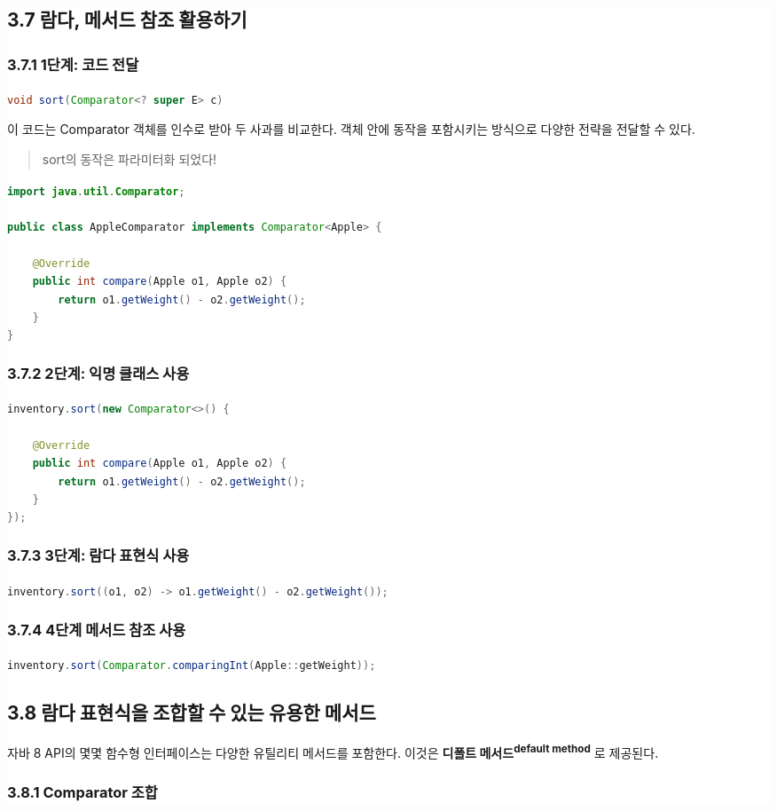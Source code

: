 ## 3.7 람다, 메서드 참조 활용하기

### 3.7.1 1단계: 코드 전달

```java
void sort(Comparator<? super E> c)
```

이 코드는 Comparator 객체를 인수로 받아 두 사과를 비교한다. 객체 안에 동작을 포함시키는 방식으로 다양한 전략을 전달할 수 있다. 

> sort의 동작은 파라미터화 되었다!

```java
import java.util.Comparator;

public class AppleComparator implements Comparator<Apple> {
    
    @Override
    public int compare(Apple o1, Apple o2) {
        return o1.getWeight() - o2.getWeight();
    }
}
```

### 3.7.2 2단계: 익명 클래스 사용

```java
inventory.sort(new Comparator<>() {

    @Override
    public int compare(Apple o1, Apple o2) {
        return o1.getWeight() - o2.getWeight();
    }
});
```

### 3.7.3 3단계: 람다 표현식 사용

```java
inventory.sort((o1, o2) -> o1.getWeight() - o2.getWeight());
```

### 3.7.4 4단계 메서드 참조 사용

```java
inventory.sort(Comparator.comparingInt(Apple::getWeight));
```

## 3.8 람다 표현식을 조합할 수 있는 유용한 메서드

자바 8 API의 몇몇 함수형 인터페이스는 다양한 유틸리티 메서드를 포함한다. 이것은 **디폴트 메서드<sup>default method</sup>** 로 제공된다.

### 3.8.1 Comparator 조합
